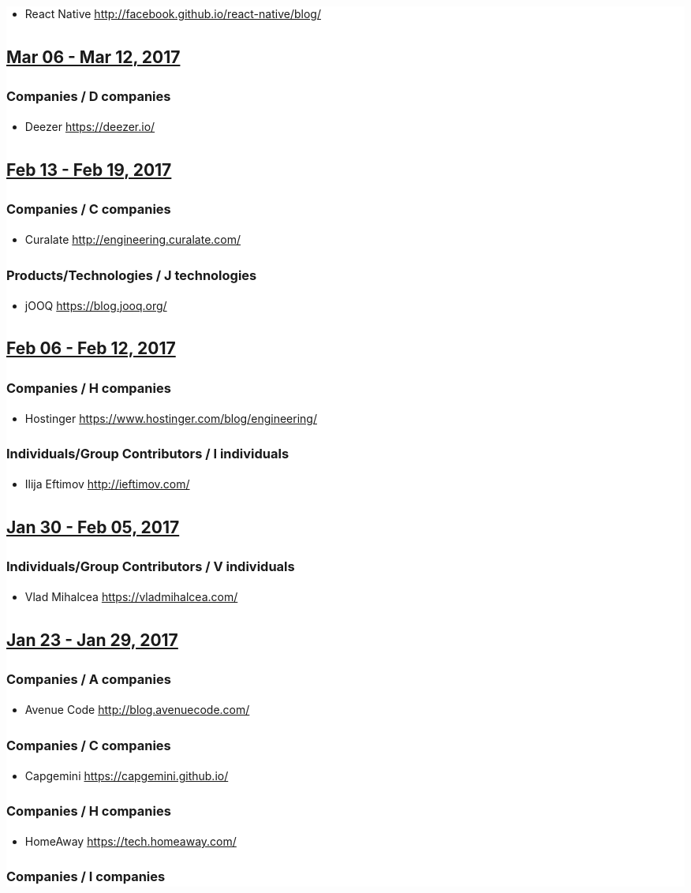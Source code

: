 *   React Native <http://facebook.github.io/react-native/blog/>

## [Mar 06 - Mar 12, 2017](/content/2017/10/README.md)

### Companies / D companies

*   Deezer <https://deezer.io/>

## [Feb 13 - Feb 19, 2017](/content/2017/7/README.md)

### Companies / C companies

*   Curalate <http://engineering.curalate.com/>

### Products/Technologies / J technologies

*   jOOQ <https://blog.jooq.org/>

## [Feb 06 - Feb 12, 2017](/content/2017/6/README.md)

### Companies / H companies

*   Hostinger <https://www.hostinger.com/blog/engineering/>

### Individuals/Group Contributors / I individuals

*   Ilija Eftimov <http://ieftimov.com/>

## [Jan 30 - Feb 05, 2017](/content/2017/5/README.md)

### Individuals/Group Contributors / V individuals

*   Vlad Mihalcea <https://vladmihalcea.com/>

## [Jan 23 - Jan 29, 2017](/content/2017/4/README.md)

### Companies / A companies

*   Avenue Code <http://blog.avenuecode.com/>

### Companies / C companies

*   Capgemini <https://capgemini.github.io/>

### Companies / H companies

*   HomeAway <https://tech.homeaway.com/>

### Companies / I companies
